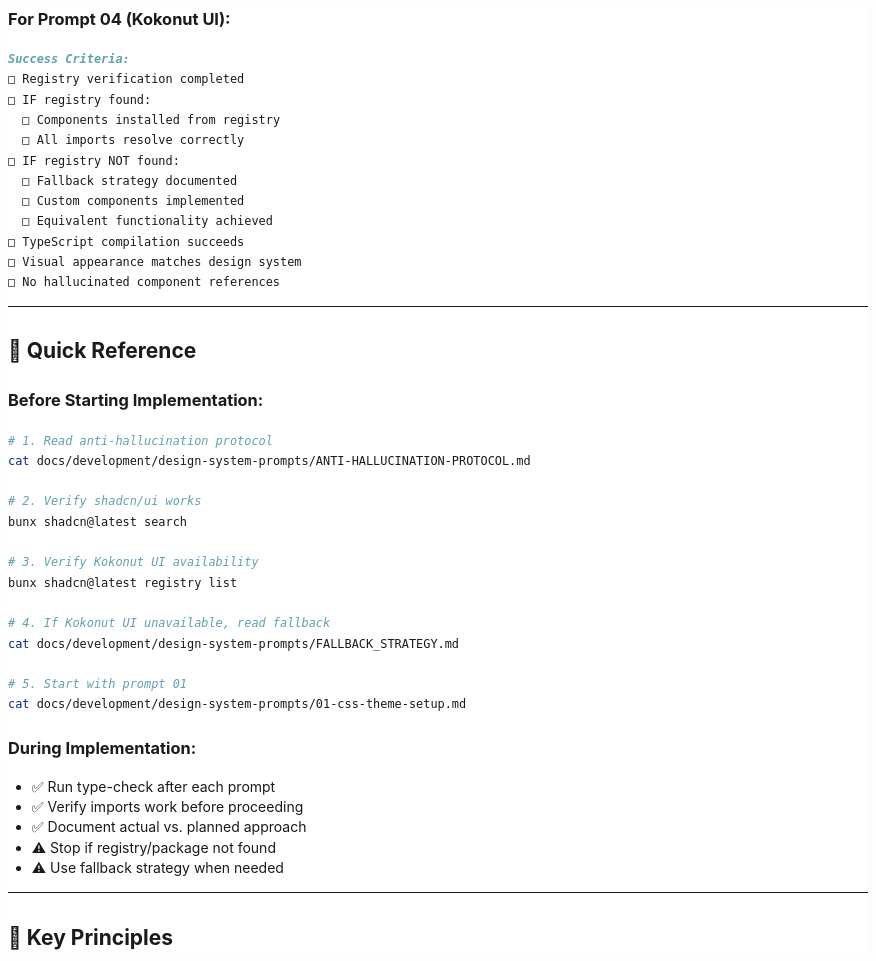 ### **For Prompt 04 (Kokonut UI):**

```markdown
Success Criteria:
□ Registry verification completed
□ IF registry found:
  □ Components installed from registry
  □ All imports resolve correctly
□ IF registry NOT found:
  □ Fallback strategy documented
  □ Custom components implemented
  □ Equivalent functionality achieved
□ TypeScript compilation succeeds
□ Visual appearance matches design system
□ No hallucinated component references
```

---

## 🚀 Quick Reference

### **Before Starting Implementation:**

```bash
# 1. Read anti-hallucination protocol
cat docs/development/design-system-prompts/ANTI-HALLUCINATION-PROTOCOL.md

# 2. Verify shadcn/ui works
bunx shadcn@latest search

# 3. Verify Kokonut UI availability
bunx shadcn@latest registry list

# 4. If Kokonut UI unavailable, read fallback
cat docs/development/design-system-prompts/FALLBACK_STRATEGY.md

# 5. Start with prompt 01
cat docs/development/design-system-prompts/01-css-theme-setup.md
```

### **During Implementation:**

- ✅ Run type-check after each prompt
- ✅ Verify imports work before proceeding
- ✅ Document actual vs. planned approach
- ⚠️ Stop if registry/package not found
- ⚠️ Use fallback strategy when needed

---

## 🎯 Key Principles

